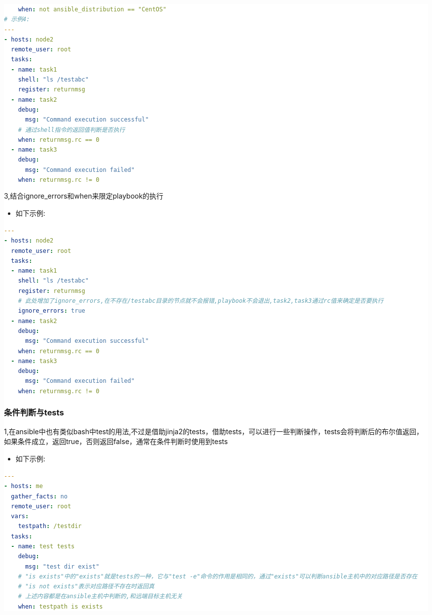 ```yaml
    when: not ansible_distribution == "CentOS"
# 示例4:
---
- hosts: node2
  remote_user: root
  tasks:
  - name: task1
    shell: "ls /testabc"
    register: returnmsg
  - name: task2
    debug:
      msg: "Command execution successful"
    # 通过shell指令的返回值判断是否执行
    when: returnmsg.rc == 0
  - name: task3
    debug:
      msg: "Command execution failed"
    when: returnmsg.rc != 0
```

3,结合ignore_errors和when来限定playbook的执行
  - 如下示例:
```yaml
---
- hosts: node2
  remote_user: root
  tasks:
  - name: task1
    shell: "ls /testabc"
    register: returnmsg
    # 此处增加了ignore_errors,在不存在/testabc目录的节点就不会报错,playbook不会退出,task2,task3通过rc值来确定是否要执行
    ignore_errors: true
  - name: task2
    debug:
      msg: "Command execution successful"
    when: returnmsg.rc == 0
  - name: task3
    debug:
      msg: "Command execution failed"
    when: returnmsg.rc != 0
```

### 条件判断与tests ###
1,在ansible中也有类似bash中test的用法,不过是借助jinja2的tests，借助tests，可以进行一些判断操作，tests会将判断后的布尔值返回，如果条件成立，返回true，否则返回false，通常在条件判断时使用到tests
  - 如下示例:
```yaml
---
- hosts: me
  gather_facts: no
  remote_user: root
  vars:
    testpath: /testdir
  tasks:
  - name: test tests
    debug:
      msg: "test dir exist"
    # "is exists"中的"exists"就是tests的一种，它与"test -e"命令的作用是相同的，通过"exists"可以判断ansible主机中的对应路径是否存在
    # "is not exists"表示对应路径不存在时返回真
    # 上述内容都是在ansible主机中判断的,和远端目标主机无关
    when: testpath is exists
```
